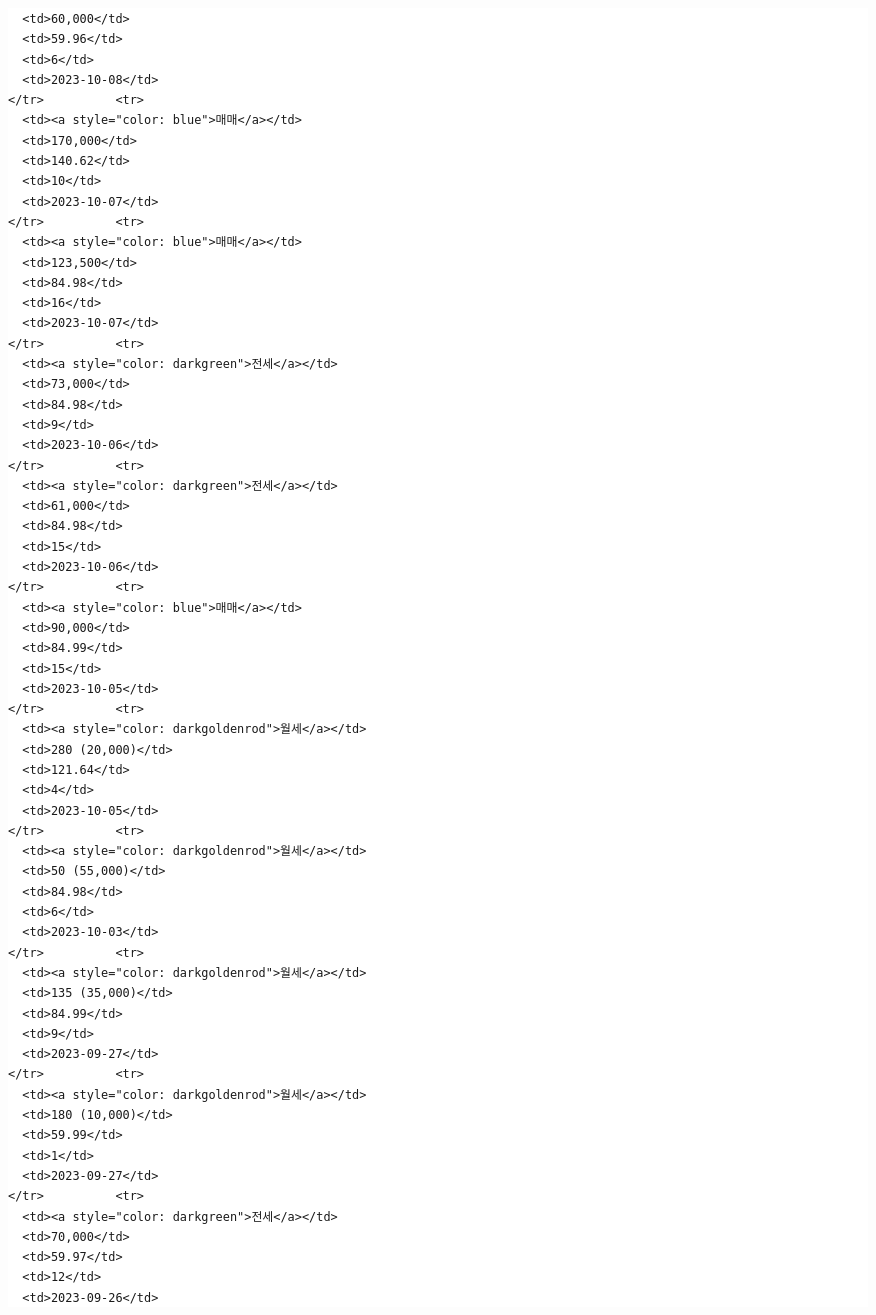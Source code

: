       <td>60,000</td>
      <td>59.96</td>
      <td>6</td>
      <td>2023-10-08</td>
    </tr>          <tr>
      <td><a style="color: blue">매매</a></td>
      <td>170,000</td>
      <td>140.62</td>
      <td>10</td>
      <td>2023-10-07</td>
    </tr>          <tr>
      <td><a style="color: blue">매매</a></td>
      <td>123,500</td>
      <td>84.98</td>
      <td>16</td>
      <td>2023-10-07</td>
    </tr>          <tr>
      <td><a style="color: darkgreen">전세</a></td>
      <td>73,000</td>
      <td>84.98</td>
      <td>9</td>
      <td>2023-10-06</td>
    </tr>          <tr>
      <td><a style="color: darkgreen">전세</a></td>
      <td>61,000</td>
      <td>84.98</td>
      <td>15</td>
      <td>2023-10-06</td>
    </tr>          <tr>
      <td><a style="color: blue">매매</a></td>
      <td>90,000</td>
      <td>84.99</td>
      <td>15</td>
      <td>2023-10-05</td>
    </tr>          <tr>
      <td><a style="color: darkgoldenrod">월세</a></td>
      <td>280 (20,000)</td>
      <td>121.64</td>
      <td>4</td>
      <td>2023-10-05</td>
    </tr>          <tr>
      <td><a style="color: darkgoldenrod">월세</a></td>
      <td>50 (55,000)</td>
      <td>84.98</td>
      <td>6</td>
      <td>2023-10-03</td>
    </tr>          <tr>
      <td><a style="color: darkgoldenrod">월세</a></td>
      <td>135 (35,000)</td>
      <td>84.99</td>
      <td>9</td>
      <td>2023-09-27</td>
    </tr>          <tr>
      <td><a style="color: darkgoldenrod">월세</a></td>
      <td>180 (10,000)</td>
      <td>59.99</td>
      <td>1</td>
      <td>2023-09-27</td>
    </tr>          <tr>
      <td><a style="color: darkgreen">전세</a></td>
      <td>70,000</td>
      <td>59.97</td>
      <td>12</td>
      <td>2023-09-26</td>